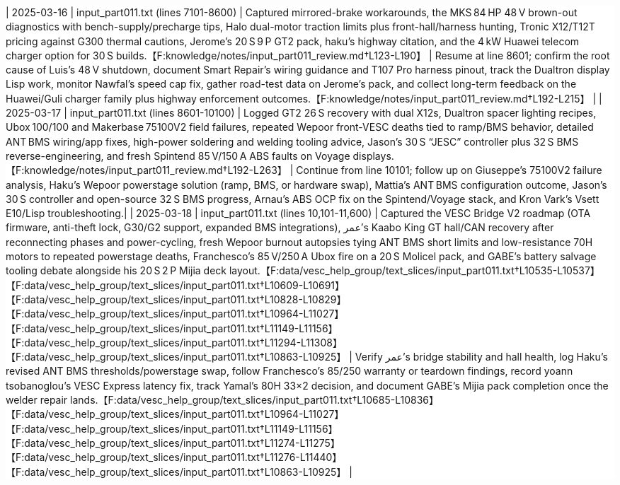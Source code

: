 | 2025-03-16 | input_part011.txt (lines 7101-8600) | Captured mirrored-brake workarounds, the MKS 84 HP 48 V brown-out diagnostics with bench-supply/precharge tips, Halo dual-motor traction limits plus front-hall/harness hunting, Tronic X12/T12T pricing against G300 thermal cautions, Jerome’s 20 S 9 P GT2 pack, haku’s highway citation, and the 4 kW Huawei telecom charger option for 30 S builds.【F:knowledge/notes/input_part011_review.md†L123-L190】 | Resume at line 8601; confirm the root cause of Luis’s 48 V shutdown, document Smart Repair’s wiring guidance and T107 Pro harness pinout, track the Dualtron display Lisp work, monitor Nawfal’s speed cap fix, gather road-test data on Jerome’s pack, and collect long-term feedback on the Huawei/Guli charger family plus highway enforcement outcomes.【F:knowledge/notes/input_part011_review.md†L192-L215】 |
| 2025-03-17 | input_part011.txt (lines 8601-10100) | Logged GT2 26 S recovery with dual X12s, Dualtron spacer lighting recipes, Ubox 100/100 and Makerbase 75100V2 field failures, repeated Wepoor front-VESC deaths tied to ramp/BMS behavior, detailed ANT BMS wiring/app fixes, high-power soldering and welding tooling advice, Jason’s 30 S “JESC” controller plus 32 S BMS reverse-engineering, and fresh Spintend 85 V/150 A ABS faults on Voyage displays.【F:knowledge/notes/input_part011_review.md†L192-L263】 | Continue from line 10101; follow up on Giuseppe’s 75100V2 failure analysis, Haku’s Wepoor powerstage solution (ramp, BMS, or hardware swap), Mattia’s ANT BMS configuration outcome, Jason’s 30 S controller and open-source 32 S BMS progress, Arnau’s ABS OCP fix on the Spintend/Voyage stack, and Kron Vark’s Vsett E10/Lisp troubleshooting.|
| 2025-03-18 | input_part011.txt (lines 10,101-11,600) | Captured the VESC Bridge V2 roadmap (OTA firmware, anti-theft lock, G30/G2 support, expanded BMS integrations), عمر’s Kaabo King GT hall/CAN recovery after reconnecting phases and power-cycling, fresh Wepoor burnout autopsies tying ANT BMS short limits and low-resistance 70H motors to repeated powerstage deaths, Franchesco’s 85 V/250 A Ubox fire on a 20 S Molicel pack, and GABE’s battery salvage tooling debate alongside his 20 S 2 P Mijia deck layout.【F:data/vesc_help_group/text_slices/input_part011.txt†L10535-L10537】【F:data/vesc_help_group/text_slices/input_part011.txt†L10609-L10691】【F:data/vesc_help_group/text_slices/input_part011.txt†L10828-L10829】【F:data/vesc_help_group/text_slices/input_part011.txt†L10964-L11027】【F:data/vesc_help_group/text_slices/input_part011.txt†L11149-L11156】【F:data/vesc_help_group/text_slices/input_part011.txt†L11294-L11308】【F:data/vesc_help_group/text_slices/input_part011.txt†L10863-L10925】 | Verify عمر’s bridge stability and hall health, log Haku’s revised ANT BMS thresholds/powerstage swap, follow Franchesco’s 85/250 warranty or teardown findings, record yoann tsobanoglou’s VESC Express latency fix, track Yamal’s 80H 33×2 decision, and document GABE’s Mijia pack completion once the welder repair lands.【F:data/vesc_help_group/text_slices/input_part011.txt†L10685-L10836】【F:data/vesc_help_group/text_slices/input_part011.txt†L10964-L11027】【F:data/vesc_help_group/text_slices/input_part011.txt†L11149-L11156】【F:data/vesc_help_group/text_slices/input_part011.txt†L11274-L11275】【F:data/vesc_help_group/text_slices/input_part011.txt†L11276-L11440】【F:data/vesc_help_group/text_slices/input_part011.txt†L10863-L10925】 |